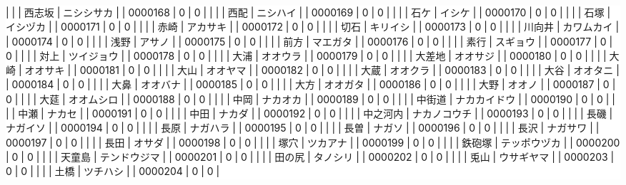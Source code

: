 |  |  | 西志坂 |   ニシシサカ |  | 0000168 | 0 | 0 |
|  |  | 西配 |   ニシハイ |  | 0000169 | 0 | 0 |
|  |  | 石ケ |   イシケ |  | 0000170 | 0 | 0 |
|  |  | 石塚 |   イシヅカ |  | 0000171 | 0 | 0 |
|  |  | 赤崎 |   アカサキ |  | 0000172 | 0 | 0 |
|  |  | 切石 |   キリイシ |  | 0000173 | 0 | 0 |
|  |  | 川向井 |   カワムカイ |  | 0000174 | 0 | 0 |
|  |  | 浅野 |   アサノ |  | 0000175 | 0 | 0 |
|  |  | 前方 |   マエガタ |  | 0000176 | 0 | 0 |
|  |  | 素行 |   スギョウ |  | 0000177 | 0 | 0 |
|  |  | 対上 |   ツイジョウ |  | 0000178 | 0 | 0 |
|  |  | 大浦 |   オオウラ |  | 0000179 | 0 | 0 |
|  |  | 大差地 |   オオサジ |  | 0000180 | 0 | 0 |
|  |  | 大崎 |   オオサキ |  | 0000181 | 0 | 0 |
|  |  | 大山 |   オオヤマ |  | 0000182 | 0 | 0 |
|  |  | 大蔵 |   オオクラ |  | 0000183 | 0 | 0 |
|  |  | 大谷 |   オオタニ |  | 0000184 | 0 | 0 |
|  |  | 大鼻 |   オオバナ |  | 0000185 | 0 | 0 |
|  |  | 大方 |   オオガタ |  | 0000186 | 0 | 0 |
|  |  | 大野 |   オオノ |  | 0000187 | 0 | 0 |
|  |  | 大莚 |   オオムシロ |  | 0000188 | 0 | 0 |
|  |  | 中岡 |   ナカオカ |  | 0000189 | 0 | 0 |
|  |  | 中街道 |   ナカカイドウ |  | 0000190 | 0 | 0 |
|  |  | 中瀬 |   ナカセ |  | 0000191 | 0 | 0 |
|  |  | 中田 |   ナカダ |  | 0000192 | 0 | 0 |
|  |  | 中之河内 |   ナカノコウチ |  | 0000193 | 0 | 0 |
|  |  | 長磯 |   ナガイソ |  | 0000194 | 0 | 0 |
|  |  | 長原 |   ナガハラ |  | 0000195 | 0 | 0 |
|  |  | 長曽 |   ナガソ |  | 0000196 | 0 | 0 |
|  |  | 長沢 |   ナガサワ |  | 0000197 | 0 | 0 |
|  |  | 長田 |   オサダ |  | 0000198 | 0 | 0 |
|  |  | 塚穴 |   ツカアナ |  | 0000199 | 0 | 0 |
|  |  | 鉄砲塚 |   テッポウヅカ |  | 0000200 | 0 | 0 |
|  |  | 天童島 |   テンドウジマ |  | 0000201 | 0 | 0 |
|  |  | 田の尻 |   タノシリ |  | 0000202 | 0 | 0 |
|  |  | 兎山 |   ウサギヤマ |  | 0000203 | 0 | 0 |
|  |  | 土橋 |   ツチハシ |  | 0000204 | 0 | 0 |
